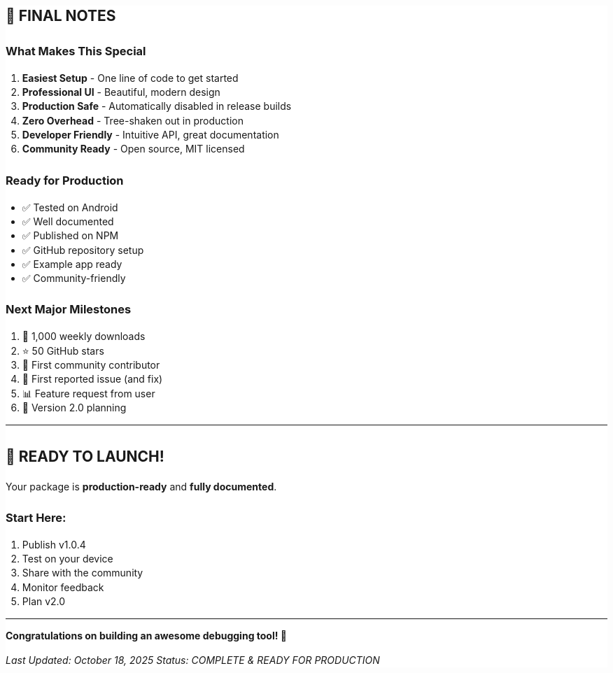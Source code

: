 
## 📝 FINAL NOTES

### What Makes This Special
1. **Easiest Setup** - One line of code to get started
2. **Professional UI** - Beautiful, modern design
3. **Production Safe** - Automatically disabled in release builds
4. **Zero Overhead** - Tree-shaken out in production
5. **Developer Friendly** - Intuitive API, great documentation
6. **Community Ready** - Open source, MIT licensed

### Ready for Production
- ✅ Tested on Android
- ✅ Well documented
- ✅ Published on NPM
- ✅ GitHub repository setup
- ✅ Example app ready
- ✅ Community-friendly

### Next Major Milestones
1. 🎯 1,000 weekly downloads
2. ⭐ 50 GitHub stars
3. 👥 First community contributor
4. 🐛 First reported issue (and fix)
5. 📊 Feature request from user
6. 🚀 Version 2.0 planning

---

## 🎉 READY TO LAUNCH!

Your package is **production-ready** and **fully documented**.

### Start Here:
1. Publish v1.0.4
2. Test on your device
3. Share with the community
4. Monitor feedback
5. Plan v2.0

---

**Congratulations on building an awesome debugging tool! 🚀**

*Last Updated: October 18, 2025*
*Status: COMPLETE & READY FOR PRODUCTION*
